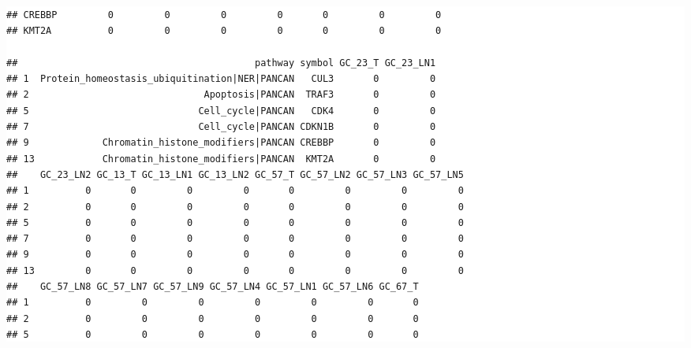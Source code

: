     ## CREBBP         0         0         0         0       0         0         0
    ## KMT2A          0         0         0         0       0         0         0

    ##                                          pathway symbol GC_23_T GC_23_LN1
    ## 1  Protein_homeostasis_ubiquitination|NER|PANCAN   CUL3       0         0
    ## 2                               Apoptosis|PANCAN  TRAF3       0         0
    ## 5                              Cell_cycle|PANCAN   CDK4       0         0
    ## 7                              Cell_cycle|PANCAN CDKN1B       0         0
    ## 9             Chromatin_histone_modifiers|PANCAN CREBBP       0         0
    ## 13            Chromatin_histone_modifiers|PANCAN  KMT2A       0         0
    ##    GC_23_LN2 GC_13_T GC_13_LN1 GC_13_LN2 GC_57_T GC_57_LN2 GC_57_LN3 GC_57_LN5
    ## 1          0       0         0         0       0         0         0         0
    ## 2          0       0         0         0       0         0         0         0
    ## 5          0       0         0         0       0         0         0         0
    ## 7          0       0         0         0       0         0         0         0
    ## 9          0       0         0         0       0         0         0         0
    ## 13         0       0         0         0       0         0         0         0
    ##    GC_57_LN8 GC_57_LN7 GC_57_LN9 GC_57_LN4 GC_57_LN1 GC_57_LN6 GC_67_T
    ## 1          0         0         0         0         0         0       0
    ## 2          0         0         0         0         0         0       0
    ## 5          0         0         0         0         0         0       0